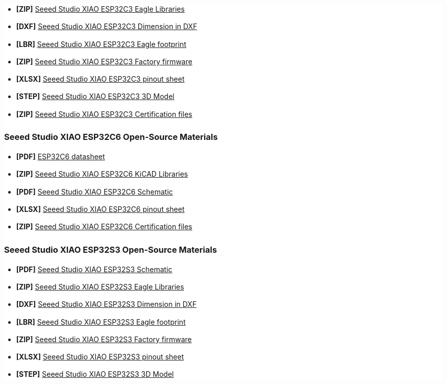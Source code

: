 - **[ZIP]** [Seeed Studio XIAO ESP32C3 Eagle Libraries](https://files.seeedstudio.com/wiki/XIAO_WiFi/Resources/XIAO-ESP32C3-v1.2_SCH-PCB.zip)

- **[DXF]** [Seeed Studio XIAO ESP32C3 Dimension in DXF](https://files.seeedstudio.com/wiki/XIAO_WiFi/Resources/XIAO-ESP32C3-DXF.zip)

- **[LBR]** [Seeed Studio XIAO ESP32C3 Eagle footprint](https://files.seeedstudio.com/wiki/XIAO_WiFi/Resources/Seeed-Studio-XIAO-ESP32C3-footprint-eagle.lbr)

- **[ZIP]** [Seeed Studio XIAO ESP32C3 Factory firmware](https://files.seeedstudio.com/wiki/XIAO_WiFi/Resources/ESP32-C3_RFTest_108_2b9b157_20211014.bin)

- **[XLSX]** [Seeed Studio XIAO ESP32C3 pinout sheet](https://files.seeedstudio.com/wiki/XIAO_WiFi/Resources/XIAO-ESP32C3-pinout_sheet.xlsx)

- **[STEP]** [Seeed Studio XIAO ESP32C3 3D Model](https://grabcad.com/library/seeed-studio-xiao-esp32-c3-1)

- **[ZIP]** [Seeed Studio XIAO ESP32C3 Certification files](https://files.seeedstudio.com/wiki/XIAO_WiFi/Resources/XIAO-ESP32C3-Certification.zip)

### Seeed Studio XIAO ESP32C6 Open-Source Materials

- **[PDF]** [ESP32C6 datasheet](https://files.seeedstudio.com/wiki/SeeedStudio-XIAO-ESP32C6/res/esp32-c6_datasheet_en.pdf)

- **[ZIP]** [Seeed Studio XIAO ESP32C6 KiCAD Libraries](https://files.seeedstudio.com/wiki/SeeedStudio-XIAO-ESP32C6/XIAO-ESP32-C6_v1.0_SCH&PCB_24028.zip)

- **[PDF]** [Seeed Studio XIAO ESP32C6 Schematic](https://files.seeedstudio.com/wiki/SeeedStudio-XIAO-ESP32C6/XIAO-ESP32-C6_v1.0_SCH_PDF_24028.pdf)

- **[XLSX]** [Seeed Studio XIAO ESP32C6 pinout sheet](https://files.seeedstudio.com/wiki/SeeedStudio-XIAO-ESP32C6/res/XIAO_ESP32C6_Pinout.xlsx)

- **[ZIP]** [Seeed Studio XIAO ESP32C6 Certification files](https://files.seeedstudio.com/wiki/SeeedStudio-XIAO-ESP32C6/res/SeeedStudio_XIAO_ESP32C6_Certification.zip)

### Seeed Studio XIAO ESP32S3 Open-Source Materials

- **[PDF]** [Seeed Studio XIAO ESP32S3 Schematic](https://files.seeedstudio.com/wiki/SeeedStudio-XIAO-ESP32S3/res/XIAO_ESP32S3_SCH_v1.1.pdf)

- **[ZIP]** [Seeed Studio XIAO ESP32S3 Eagle Libraries](https://files.seeedstudio.com/wiki/SeeedStudio-XIAO-ESP32S3/res/XIAO_ESP32S3_v1.1_SCH&PCB_230327.zip)

- **[DXF]** [Seeed Studio XIAO ESP32S3 Dimension in DXF](https://files.seeedstudio.com/wiki/SeeedStudio-XIAO-ESP32S3/res/XIAO_ESP32S3_v1.1_Dimensioning.dxf)

- **[LBR]** [Seeed Studio XIAO ESP32S3 Eagle footprint](https://files.seeedstudio.com/wiki/SeeedStudio-XIAO-ESP32S3/res/Seeed-Studio-XIAO-ESP32S3-footprint-eagle.lbr)

- **[ZIP]** [Seeed Studio XIAO ESP32S3 Factory firmware](https://files.seeedstudio.com/wiki/SeeedStudio-XIAO-ESP32S3/res/XIAO-ESP32S3-firmware.zip)

- **[XLSX]** [Seeed Studio XIAO ESP32S3 pinout sheet](https://files.seeedstudio.com/wiki/SeeedStudio-XIAO-ESP32S3/res/XIAO_ESP32S3_Sense_Pinout.xlsx)

- **[STEP]** [Seeed Studio XIAO ESP32S3 3D Model](https://files.seeedstudio.com/wiki/SeeedStudio-XIAO-ESP32S3/res/seeed-studio-xiao-esp32s3-3d_model.zip)
